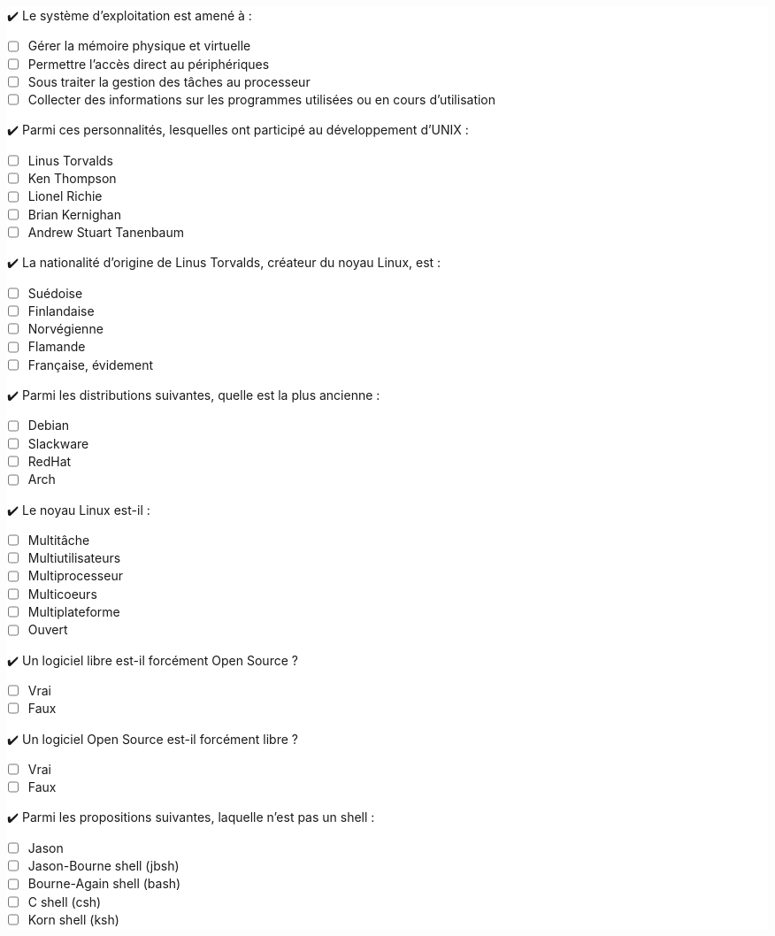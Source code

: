 :heavy_check_mark: Le système d’exploitation est amené à :

- [ ] Gérer la mémoire physique et virtuelle
- [ ] Permettre l’accès direct au périphériques
- [ ] Sous traiter la gestion des tâches au processeur
- [ ] Collecter des informations sur les programmes utilisées ou en cours d’utilisation

:heavy_check_mark: Parmi ces personnalités, lesquelles ont participé au développement d’UNIX :

- [ ] Linus Torvalds
- [ ] Ken Thompson
- [ ] Lionel Richie
- [ ] Brian Kernighan
- [ ] Andrew Stuart Tanenbaum

:heavy_check_mark: La nationalité d’origine de Linus Torvalds, créateur du noyau Linux, est :

- [ ] Suédoise
- [ ] Finlandaise
- [ ] Norvégienne
- [ ] Flamande
- [ ] Française, évidement

:heavy_check_mark: Parmi les distributions suivantes, quelle est la plus ancienne :

- [ ] Debian
- [ ] Slackware
- [ ] RedHat
- [ ] Arch

:heavy_check_mark: Le noyau Linux est-il :

- [ ] Multitâche
- [ ] Multiutilisateurs
- [ ] Multiprocesseur
- [ ] Multicoeurs
- [ ] Multiplateforme
- [ ] Ouvert

:heavy_check_mark: Un logiciel libre est-il forcément Open Source ?

- [ ] Vrai
- [ ] Faux

:heavy_check_mark: Un logiciel Open Source est-il forcément libre ?

- [ ] Vrai
- [ ] Faux

:heavy_check_mark: Parmi les propositions suivantes, laquelle n’est pas un shell :

- [ ] Jason
- [ ] Jason-Bourne shell (jbsh)
- [ ] Bourne-Again shell (bash)
- [ ] C shell (csh)
- [ ] Korn shell (ksh)   
